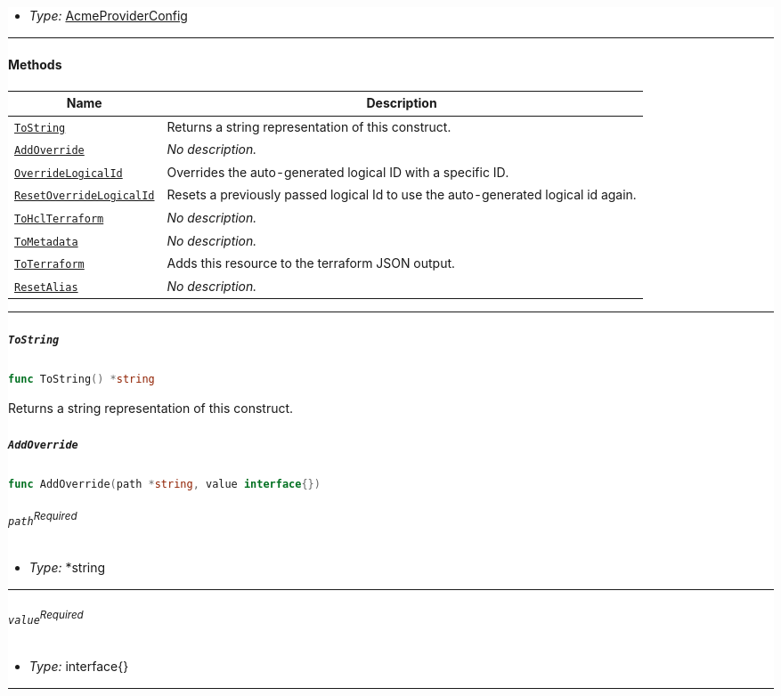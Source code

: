 - *Type:* <a href="#@cdktf/provider-acme.provider.AcmeProviderConfig">AcmeProviderConfig</a>

---

#### Methods <a name="Methods" id="Methods"></a>

| **Name** | **Description** |
| --- | --- |
| <code><a href="#@cdktf/provider-acme.provider.AcmeProvider.toString">ToString</a></code> | Returns a string representation of this construct. |
| <code><a href="#@cdktf/provider-acme.provider.AcmeProvider.addOverride">AddOverride</a></code> | *No description.* |
| <code><a href="#@cdktf/provider-acme.provider.AcmeProvider.overrideLogicalId">OverrideLogicalId</a></code> | Overrides the auto-generated logical ID with a specific ID. |
| <code><a href="#@cdktf/provider-acme.provider.AcmeProvider.resetOverrideLogicalId">ResetOverrideLogicalId</a></code> | Resets a previously passed logical Id to use the auto-generated logical id again. |
| <code><a href="#@cdktf/provider-acme.provider.AcmeProvider.toHclTerraform">ToHclTerraform</a></code> | *No description.* |
| <code><a href="#@cdktf/provider-acme.provider.AcmeProvider.toMetadata">ToMetadata</a></code> | *No description.* |
| <code><a href="#@cdktf/provider-acme.provider.AcmeProvider.toTerraform">ToTerraform</a></code> | Adds this resource to the terraform JSON output. |
| <code><a href="#@cdktf/provider-acme.provider.AcmeProvider.resetAlias">ResetAlias</a></code> | *No description.* |

---

##### `ToString` <a name="ToString" id="@cdktf/provider-acme.provider.AcmeProvider.toString"></a>

```go
func ToString() *string
```

Returns a string representation of this construct.

##### `AddOverride` <a name="AddOverride" id="@cdktf/provider-acme.provider.AcmeProvider.addOverride"></a>

```go
func AddOverride(path *string, value interface{})
```

###### `path`<sup>Required</sup> <a name="path" id="@cdktf/provider-acme.provider.AcmeProvider.addOverride.parameter.path"></a>

- *Type:* *string

---

###### `value`<sup>Required</sup> <a name="value" id="@cdktf/provider-acme.provider.AcmeProvider.addOverride.parameter.value"></a>

- *Type:* interface{}

---

